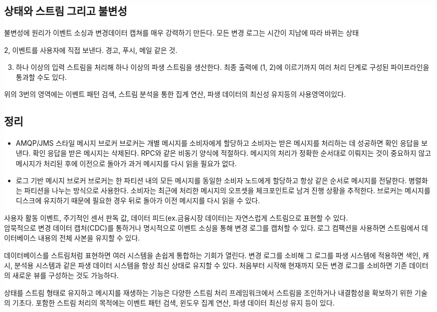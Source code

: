  

## 상태와 스트림 그리고 불변성

불변성에 원리가 이벤트 소싱과 변경데이터 캡쳐를 매우 강력하기 만든다.  모든 변경 로그는 시간이 지남에 따라 바뀌는 상태

2, 이벤트를 사용자에 직접 보낸다. 경고, 푸시, 메일 같은 것.

3. 하나 이상의 입력 스트림을 처리해 하나 이상의 파생 스트림을 생산한다. 최종 출력에 (1, 2)에 이르기까지 여러 처리 단계로 구성된 파이프라인을 통과할 수도 있다.

위의 3번의 영역에는 이벤트 패턴 검색, 스트림 분석을 통한 집계 연산, 파생 데이터의 최신성 유지등의 사용영역이있다.


## 정리 

* AMQP/JMS 스타일 메시지 브로커
브로커는 개별 메시지를 소비자에게 할당하고 소비자는 받은 메시지를 처리하는 데 성공하면 확인 응답을 보낸다. 확인 응답을 받은 메시지는 삭제된다. RPC와 같은 비동기 양식에 적절하다. 메시지의 처리가 정확한 순서대로 이뤄지는 것이 중요하지 않고 메시지가 처리된 후에 이전으로 돌아가 과거 메시지를 다시 읽을 필요가 없다.

* 로그 기반 메시지 브로커
브로커는 한 파티션 내의 모든 메시지를 동일한 소비자 노드에게 할당하고 항상 같은 순서로 메시지를 전달한다. 병렬화는 파티션을 나누는 방식으로 사용한다. 소비자는 최근에 처리한 메시지의 오프셋을 체크포인트로 남겨 진행 상황을 추적한다. 브로커는 메시지를 디스크에 유지하기 때문에 필요한 경우 뒤로 돌아가 이전 메시지를 다시 읽을 수 있다.


사용자 활동 이벤트, 주기적인 센서 판독 값, 데이터 피드(ex.금융시장 데이터)는 자연스럽게 스트림으로 표현할 수 있다.  
암묵적으로 변경 데이터 캡처(CDC)를 통하거나 명시적으로 이벤트 소싱을 통해 변경 로그를 캡처할 수 있다. 로그 컴팩션을 사용하면 스트림에서 데이터베이스 내용의 전체 사본을 유지할 수 있다.

데이터베이스를 스트림처럼 표현하면 여러 시스템을 손쉽게 통합하는 기회가 열린다. 변경 로그를 소비해 그 로그를 파생 시스템에 적용하면 색인, 캐시, 분석용 시스템과 같은 파생 데이터 시스템을 항상 최신 상태로 유지할 수 있다. 처음부터 시작해 현재까지 모든 변경 로그를 소비하면 기존 데이터의 새로운 뷰를 구성하는 것도 가능하다.

상태를 스트림 형태로 유지하고 메시지를 재생하는 기능은 다양한 스트림 처리 프레임워크에서 스트림을 조인하거나 내결함성을 확보하기 위한 기술의 기초다.  포함한 스트림 처리의 목적에는
이벤트 패턴 검색, 윈도우 집계 연산, 파생 데이터 최신성 유지 등이 있다.
 

